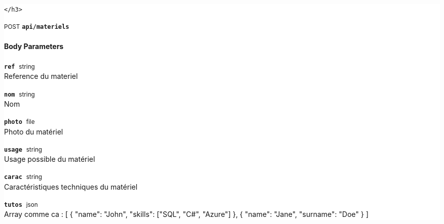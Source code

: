     </h3>
<p>
<small class="badge badge-black">POST</small>
 <b><code>api/materiels</code></b>
</p>
<p>
<label id="auth-POSTapi-materiels" hidden>Authorization header: <b><code>Bearer </code></b><input type="text" name="Authorization" data-prefix="Bearer " data-endpoint="POSTapi-materiels" data-component="header"></label>
</p>
<h4 class="fancy-heading-panel"><b>Body Parameters</b></h4>
<p>
<b><code>ref</code></b>&nbsp;&nbsp;<small>string</small>  &nbsp;
<input type="text" name="ref" data-endpoint="POSTapi-materiels" data-component="body" required  hidden>
<br>
Reference du materiel</p>
<p>
<b><code>nom</code></b>&nbsp;&nbsp;<small>string</small>  &nbsp;
<input type="text" name="nom" data-endpoint="POSTapi-materiels" data-component="body" required  hidden>
<br>
Nom</p>
<p>
<b><code>photo</code></b>&nbsp;&nbsp;<small>file</small>  &nbsp;
<input type="file" name="photo" data-endpoint="POSTapi-materiels" data-component="body" required  hidden>
<br>
Photo du matériel</p>
<p>
<b><code>usage</code></b>&nbsp;&nbsp;<small>string</small>  &nbsp;
<input type="text" name="usage" data-endpoint="POSTapi-materiels" data-component="body" required  hidden>
<br>
Usage possible du matériel</p>
<p>
<b><code>carac</code></b>&nbsp;&nbsp;<small>string</small>  &nbsp;
<input type="text" name="carac" data-endpoint="POSTapi-materiels" data-component="body" required  hidden>
<br>
Caractéristiques techniques du matériel</p>
<p>
<b><code>tutos</code></b>&nbsp;&nbsp;<small>json</small>  &nbsp;
<input type="text" name="tutos" data-endpoint="POSTapi-materiels" data-component="body" required  hidden>
<br>
Array comme ca : [
{
"name": "John",
"skills": ["SQL", "C#", "Azure"]
},
{
"name": "Jane",
"surname": "Doe"
}
]</p>
